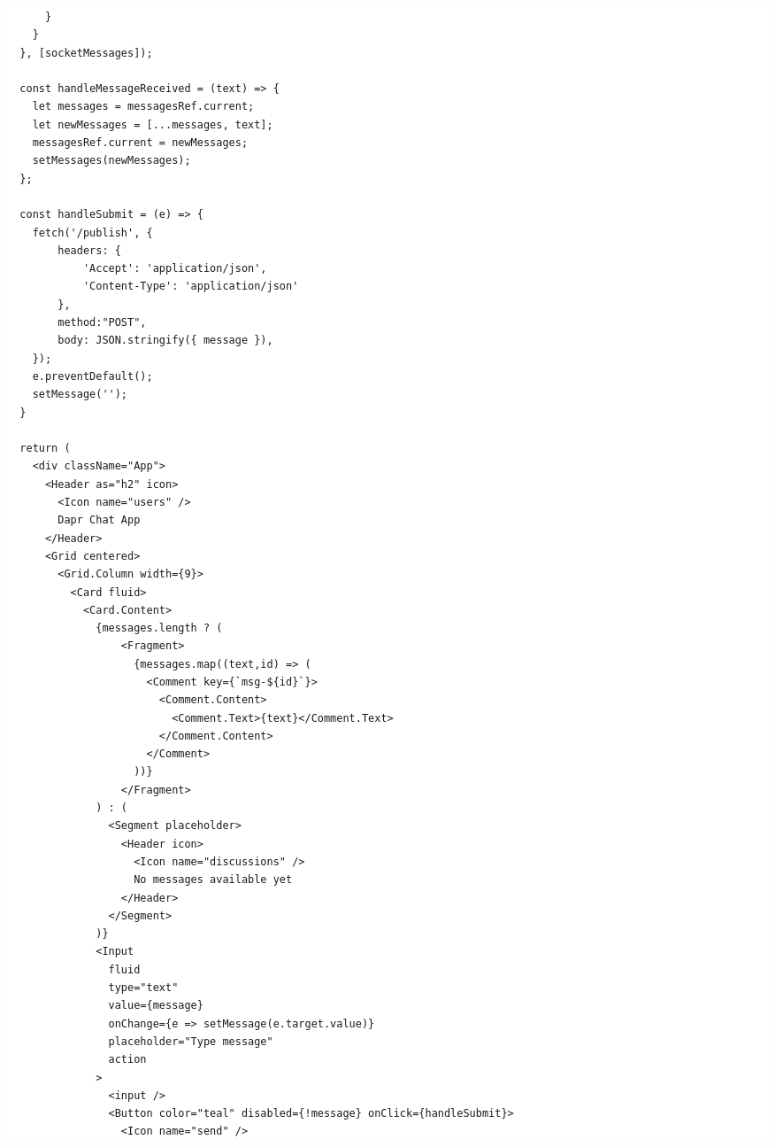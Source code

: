 ```
      }
    }
  }, [socketMessages]);

  const handleMessageReceived = (text) => {
    let messages = messagesRef.current;
    let newMessages = [...messages, text];
    messagesRef.current = newMessages;
    setMessages(newMessages);
  };

  const handleSubmit = (e) => {
    fetch('/publish', {
        headers: {
            'Accept': 'application/json',
            'Content-Type': 'application/json'
        },
        method:"POST",
        body: JSON.stringify({ message }),
    });
    e.preventDefault();
    setMessage('');
  }

  return (
    <div className="App">
      <Header as="h2" icon>
        <Icon name="users" />
        Dapr Chat App
      </Header>
      <Grid centered>
        <Grid.Column width={9}>
          <Card fluid>
            <Card.Content>
              {messages.length ? (
                  <Fragment>
                    {messages.map((text,id) => (
                      <Comment key={`msg-${id}`}>
                        <Comment.Content>
                          <Comment.Text>{text}</Comment.Text>
                        </Comment.Content>
                      </Comment>
                    ))}
                  </Fragment>
              ) : (
                <Segment placeholder>
                  <Header icon>
                    <Icon name="discussions" />
                    No messages available yet
                  </Header>
                </Segment>
              )}
              <Input
                fluid
                type="text"
                value={message}
                onChange={e => setMessage(e.target.value)}
                placeholder="Type message"
                action
              >
                <input />
                <Button color="teal" disabled={!message} onClick={handleSubmit}>
                  <Icon name="send" />
```